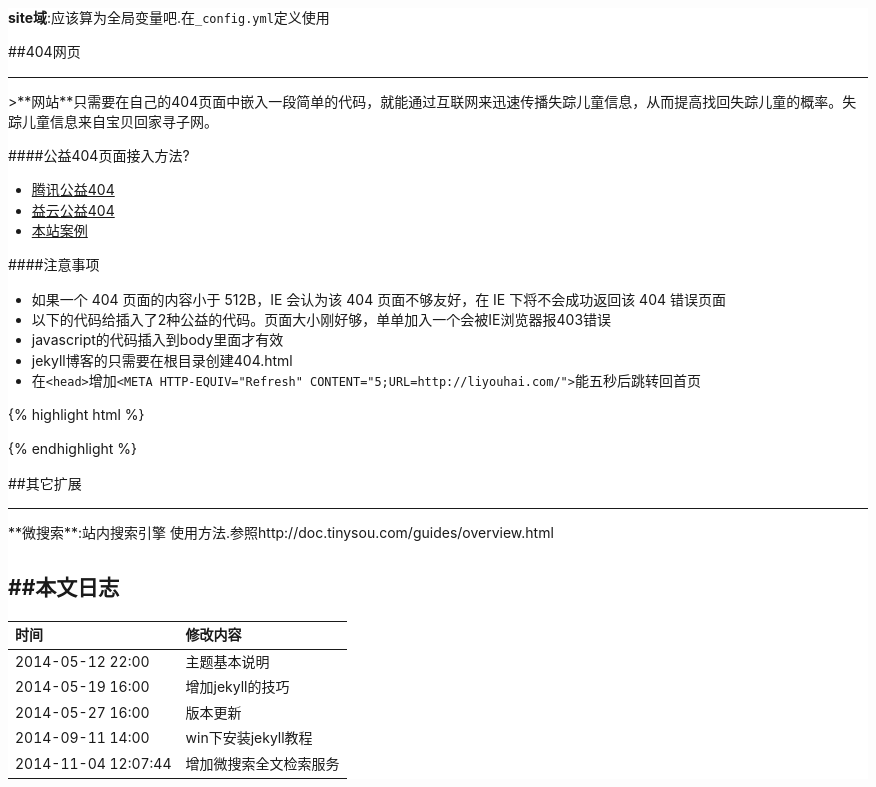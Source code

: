 **site域**:应该算为全局变量吧.在`_config.yml`定义使用

##404网页
<hr>
>**网站**只需要在自己的404页面中嵌入一段简单的代码，就能通过互联网来迅速传播失踪儿童信息，从而提高找回失踪儿童的概率。失踪儿童信息来自宝贝回家寻子网。


####公益404页面接入方法?
* [腾讯公益404](http://www.qq.com/404/)
* [益云公益404](http://yibo.iyiyun.com/Index/web404)
* [本站案例](http://liyouhai.com/jfajfajflaf)

####注意事项
- 如果一个 404 页面的内容小于 512B，IE 会认为该 404 页面不够友好，在 IE 下将不会成功返回该 404 错误页面
- 以下的代码给插入了2种公益的代码。页面大小刚好够，单单加入一个会被IE浏览器报403错误
- javascript的代码插入到body里面才有效
- jekyll博客的只需要在根目录创建404.html
- 在`<head>`增加`<META HTTP-EQUIV="Refresh" CONTENT="5;URL=http://liyouhai.com/">`能五秒后跳转回首页


{% highlight html %}
<!DOCTYPE html>
<html>
<head>
    <title>网页找不到_404公益</title>
</head>
<body>
<script type="text/javascript"src="http://www.qq.com/404/search_children.js" charset="utf-8"></script>

<iframe scrolling='no' frameborder='0' src='http://yibo.iyiyun.com/js/yibo404/key/2057' width='640' height='464' style='display:block; margin:0 auto;'></iframe>
</body>
</html>

{% endhighlight %}

##其它扩展
<hr>
**微搜索**:站内搜索引擎
使用方法.参照http://doc.tinysou.com/guides/overview.html


##本文日志
----------
|时间   | 修改内容  |
| :-------- | :--------|
| 2014-05-12 22:00|主题基本说明|
|2014-05-19 16:00|增加jekyll的技巧|
|2014-05-27 16:00|版本更新|
|2014-09-11 14:00|win下安装jekyll教程|
|2014-11-04 12:07:44|增加微搜索全文检索服务|